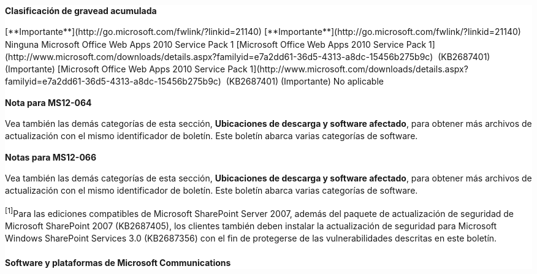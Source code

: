 **Clasificación de gravead acumulada**
</td>
<td style="border:1px solid black;">
[**Importante**](http://go.microsoft.com/fwlink/?linkid=21140)
</td>
<td style="border:1px solid black;">
[**Importante**](http://go.microsoft.com/fwlink/?linkid=21140)
</td>
<td style="border:1px solid black;">
Ninguna
</td>
</tr>
<tr>
<td style="border:1px solid black;">
Microsoft Office Web Apps 2010 Service Pack 1
</td>
<td style="border:1px solid black;">
[Microsoft Office Web Apps 2010 Service Pack 1](http://www.microsoft.com/downloads/details.aspx?familyid=e7a2dd61-36d5-4313-a8dc-15456b275b9c)   
(KB2687401)  
(Importante)
</td>
<td style="border:1px solid black;">
[Microsoft Office Web Apps 2010 Service Pack 1](http://www.microsoft.com/downloads/details.aspx?familyid=e7a2dd61-36d5-4313-a8dc-15456b275b9c)   
(KB2687401)  
(Importante)
</td>
<td style="border:1px solid black;">
No aplicable
</td>
</tr>
</table>
 
**Nota para MS12-064**

Vea también las demás categorías de esta sección, **Ubicaciones de descarga y software afectado**, para obtener más archivos de actualización con el mismo identificador de boletín. Este boletín abarca varias categorías de software.

**Notas para MS12-066**

Vea también las demás categorías de esta sección, **Ubicaciones de descarga y software afectado**, para obtener más archivos de actualización con el mismo identificador de boletín. Este boletín abarca varias categorías de software.

<sup>[1]</sup>Para las ediciones compatibles de Microsoft SharePoint Server 2007, además del paquete de actualización de seguridad de Microsoft SharePoint 2007 (KB2687405), los clientes también deben instalar la actualización de seguridad para Microsoft Windows SharePoint Services 3.0 (KB2687356) con el fin de protegerse de las vulnerabilidades descritas en este boletín.

#### Software y plataformas de Microsoft Communications

 